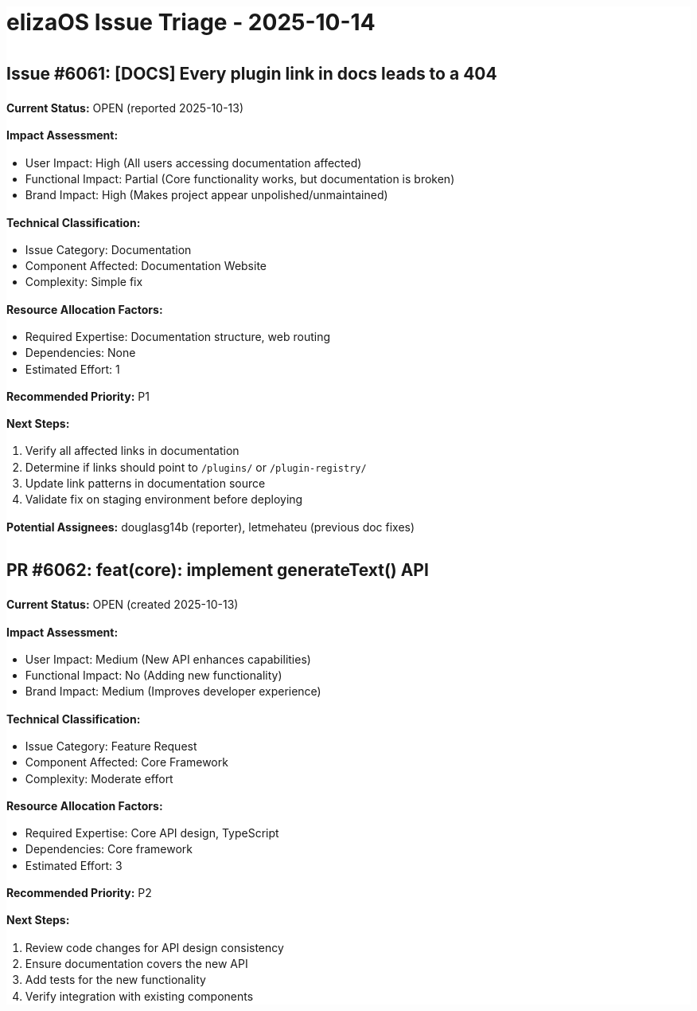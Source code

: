 # elizaOS Issue Triage - 2025-10-14

## Issue #6061: [DOCS] Every plugin link in docs leads to a 404

**Current Status:** OPEN (reported 2025-10-13)

**Impact Assessment:**
- User Impact: High (All users accessing documentation affected)
- Functional Impact: Partial (Core functionality works, but documentation is broken)
- Brand Impact: High (Makes project appear unpolished/unmaintained)

**Technical Classification:**
- Issue Category: Documentation
- Component Affected: Documentation Website
- Complexity: Simple fix

**Resource Allocation Factors:**
- Required Expertise: Documentation structure, web routing
- Dependencies: None
- Estimated Effort: 1

**Recommended Priority:** P1

**Next Steps:**
1. Verify all affected links in documentation
2. Determine if links should point to `/plugins/` or `/plugin-registry/`
3. Update link patterns in documentation source
4. Validate fix on staging environment before deploying

**Potential Assignees:** douglasg14b (reporter), letmehateu (previous doc fixes)

## PR #6062: feat(core): implement generateText() API

**Current Status:** OPEN (created 2025-10-13)

**Impact Assessment:**
- User Impact: Medium (New API enhances capabilities)
- Functional Impact: No (Adding new functionality)
- Brand Impact: Medium (Improves developer experience)

**Technical Classification:**
- Issue Category: Feature Request
- Component Affected: Core Framework
- Complexity: Moderate effort

**Resource Allocation Factors:**
- Required Expertise: Core API design, TypeScript
- Dependencies: Core framework
- Estimated Effort: 3

**Recommended Priority:** P2

**Next Steps:**
1. Review code changes for API design consistency
2. Ensure documentation covers the new API
3. Add tests for the new functionality
4. Verify integration with existing components
